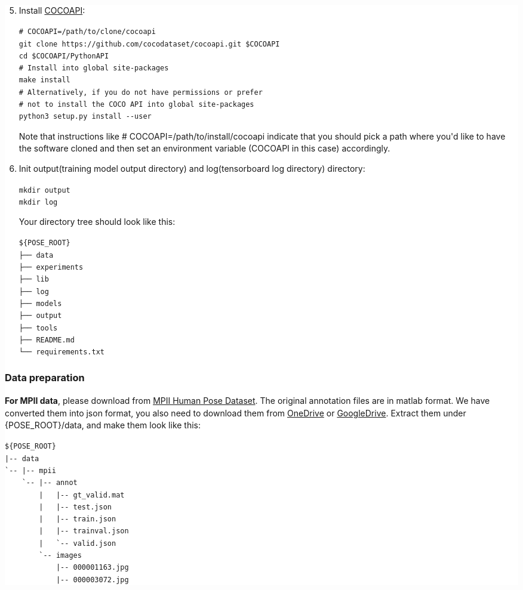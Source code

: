 5. Install [COCOAPI](https://github.com/cocodataset/cocoapi):
   ```
   # COCOAPI=/path/to/clone/cocoapi
   git clone https://github.com/cocodataset/cocoapi.git $COCOAPI
   cd $COCOAPI/PythonAPI
   # Install into global site-packages
   make install
   # Alternatively, if you do not have permissions or prefer
   # not to install the COCO API into global site-packages
   python3 setup.py install --user
   ```
   Note that instructions like # COCOAPI=/path/to/install/cocoapi indicate that you should pick a path where you'd like to have the software cloned and then set an environment variable (COCOAPI in this case) accordingly.
4. Init output(training model output directory) and log(tensorboard log directory) directory:

   ```
   mkdir output 
   mkdir log
   ```

   Your directory tree should look like this:

   ```
   ${POSE_ROOT}
   ├── data
   ├── experiments
   ├── lib
   ├── log
   ├── models
   ├── output
   ├── tools 
   ├── README.md
   └── requirements.txt
   ```
### Data preparation
**For MPII data**, please download from [MPII Human Pose Dataset](http://human-pose.mpi-inf.mpg.de/). The original annotation files are in matlab format. We have converted them into json format, you also need to download them from [OneDrive](https://1drv.ms/f/s!AhIXJn_J-blW00SqrairNetmeVu4) or [GoogleDrive](https://drive.google.com/drive/folders/1En_VqmStnsXMdldXA6qpqEyDQulnmS3a?usp=sharing).
Extract them under {POSE_ROOT}/data, and make them look like this:
```
${POSE_ROOT}
|-- data
`-- |-- mpii
    `-- |-- annot
        |   |-- gt_valid.mat
        |   |-- test.json
        |   |-- train.json
        |   |-- trainval.json
        |   `-- valid.json
        `-- images
            |-- 000001163.jpg
            |-- 000003072.jpg
```

